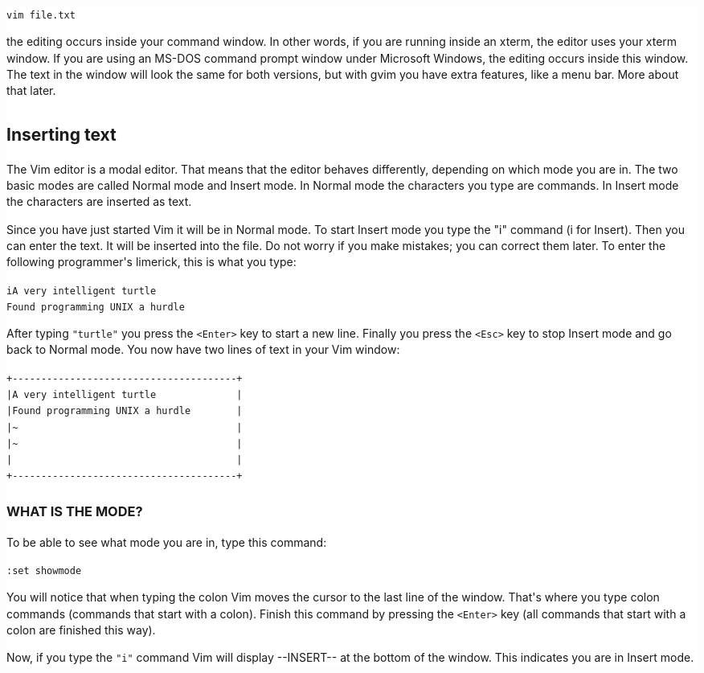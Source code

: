     vim file.txt

the editing occurs inside your command window.  In other words, if you
are running inside an xterm, the editor uses your xterm window.  If you
are using an MS-DOS command prompt window under Microsoft Windows, the
editing occurs inside this window.  The text in the window will look the
same for both versions, but with gvim you have extra features, like a
menu bar.  More about that later.

Inserting text
--------------

The Vim editor is a modal editor.  That means that the editor behaves
differently, depending on which mode you are in.  The two basic modes
are called Normal mode and Insert mode.  In Normal mode the characters
you type are commands.  In Insert mode the characters are inserted as
text.

Since you have just started Vim it will be in Normal mode.  To start
Insert mode you type the "i" command (i for Insert).  Then you can enter
the text.  It will be inserted into the file.  Do not worry if you make
mistakes; you can correct them later.  To enter the following
programmer's limerick, this is what you type:

    iA very intelligent turtle
    Found programming UNIX a hurdle

After typing `"turtle"` you press the `<Enter>` key to start a new line.
Finally you press the `<Esc>` key to stop Insert mode and go back to
Normal mode.  You now have two lines of text in your Vim window:

    +---------------------------------------+
    |A very intelligent turtle              |
    |Found programming UNIX a hurdle        |
    |~                                      |
    |~                                      |
    |                                       |
    +---------------------------------------+

### WHAT IS THE MODE?

To be able to see what mode you are in, type this command:

    :set showmode

You will notice that when typing the colon Vim moves the cursor to the
last line of the window.  That's where you type colon commands (commands
that start with a colon).  Finish this command by pressing the `<Enter>`
key (all commands that start with a colon are finished this way).

Now, if you type the `"i"` command Vim will display --INSERT-- at the
bottom of the window.  This indicates you are in Insert mode.
